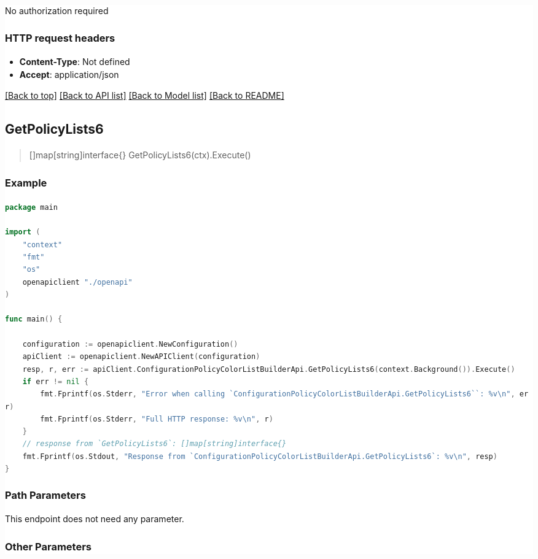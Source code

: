 No authorization required

### HTTP request headers

- **Content-Type**: Not defined
- **Accept**: application/json

[[Back to top]](#) [[Back to API list]](../README.md#documentation-for-api-endpoints)
[[Back to Model list]](../README.md#documentation-for-models)
[[Back to README]](../README.md)


## GetPolicyLists6

> []map[string]interface{} GetPolicyLists6(ctx).Execute()





### Example

```go
package main

import (
    "context"
    "fmt"
    "os"
    openapiclient "./openapi"
)

func main() {

    configuration := openapiclient.NewConfiguration()
    apiClient := openapiclient.NewAPIClient(configuration)
    resp, r, err := apiClient.ConfigurationPolicyColorListBuilderApi.GetPolicyLists6(context.Background()).Execute()
    if err != nil {
        fmt.Fprintf(os.Stderr, "Error when calling `ConfigurationPolicyColorListBuilderApi.GetPolicyLists6``: %v\n", err)
        fmt.Fprintf(os.Stderr, "Full HTTP response: %v\n", r)
    }
    // response from `GetPolicyLists6`: []map[string]interface{}
    fmt.Fprintf(os.Stdout, "Response from `ConfigurationPolicyColorListBuilderApi.GetPolicyLists6`: %v\n", resp)
}
```

### Path Parameters

This endpoint does not need any parameter.

### Other Parameters
